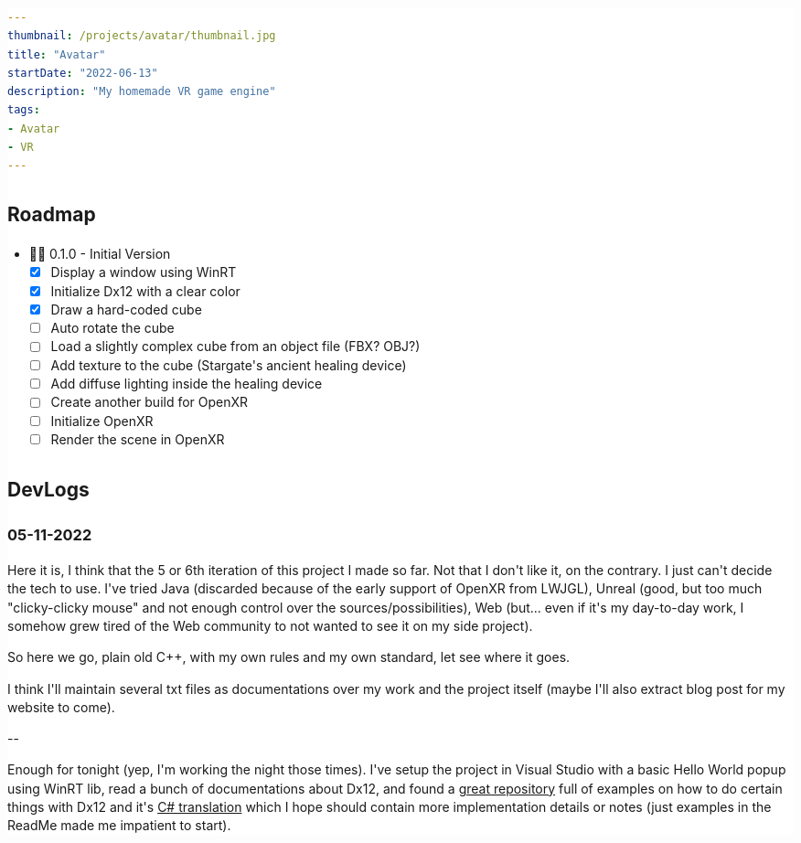 ```yaml
---
thumbnail: /projects/avatar/thumbnail.jpg
title: "Avatar"
startDate: "2022-06-13"
description: "My homemade VR game engine"
tags:
- Avatar
- VR
---
```


## Roadmap
* 👨‍💻 0.1.0 - Initial Version
    * [x] Display a window using WinRT
    * [x] Initialize Dx12 with a clear color
    * [x] Draw a hard-coded cube
    * [ ] Auto rotate the cube
    * [ ] Load a slightly complex cube from an object file (FBX? OBJ?)
    * [ ] Add texture to the cube (Stargate's ancient healing device)
    * [ ] Add  diffuse lighting inside the healing device
    * [ ] Create another build for OpenXR
    * [ ] Initialize OpenXR
    * [ ] Render the scene in OpenXR

## DevLogs

### 05-11-2022

Here it is, I think that the 5 or 6th iteration of this project I made so far.
Not that I don't like it, on the contrary. I just can't decide the tech to use.
I've tried Java (discarded because of the early support of OpenXR from LWJGL),
Unreal (good, but too much "clicky-clicky mouse" and not enough control
over the sources/possibilities), Web (but... even if it's my day-to-day work, 
I somehow grew tired of the Web community to not wanted to see it on my side 
project).

So here we go, plain old C++, with my own rules and my own standard, let see
where it goes.

I think I'll maintain several txt files as documentations over my work and the 
project itself (maybe I'll also extract blog post for my website to come).

-- 

Enough for tonight (yep, I'm working the night those times). I've setup the 
project in Visual Studio with a basic Hello World popup using WinRT lib, read
a bunch of documentations about Dx12, and found a [great 
repository](https://github.com/d3dcoder/d3d12book) full of examples on how to 
do certain things with Dx12 and it's 
[C# translation](https://github.com/discosultan/dx12-game-programming) which I 
hope should contain more implementation details or notes (just examples in the 
ReadMe made me impatient to start).
